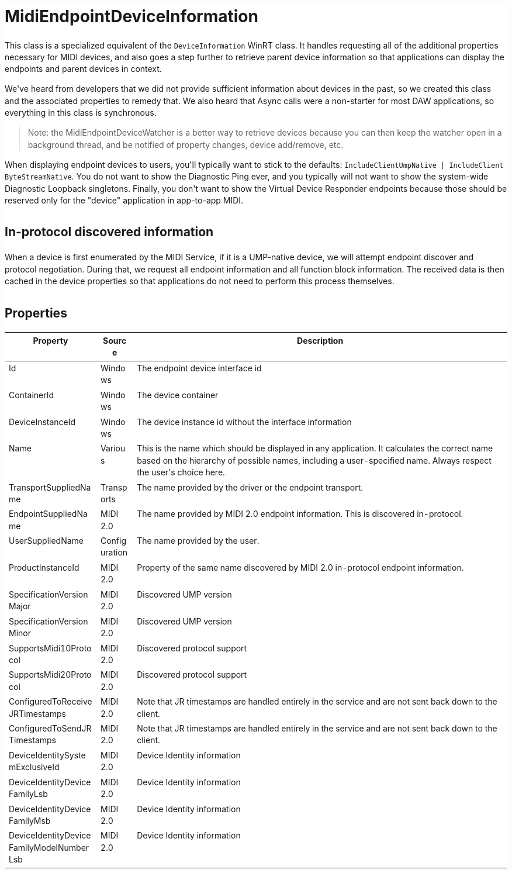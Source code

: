 # MidiEndpointDeviceInformation

This class is a specialized equivalent of the `DeviceInformation` WinRT class. It handles requesting all of the additional properties necessary for MIDI devices, and also goes a step further to retrieve parent device information so that applications can display the endpoints and parent devices in context.

We've heard from developers that we did not provide sufficient information about devices in the past, so we created this class and the associated properties to remedy that. We also heard that Async calls were a non-starter for most DAW applications, so everything in this class is synchronous.

> Note: the MidiEndpointDeviceWatcher is a better way to retrieve devices because you can then keep the watcher open in a background thread, and be notified of property changes, device add/remove, etc.

When displaying endpoint devices to users, you'll typically want to stick to the defaults: `IncludeClientUmpNative | IncludeClientByteStreamNative`. You do not want to show the Diagnostic Ping ever, and you typically will not want to show the system-wide Diagnostic Loopback singletons. Finally, you don't want to show the Virtual Device Responder endpoints because those should be reserved only for the "device" application in app-to-app MIDI. 

## In-protocol discovered information

When a device is first enumerated by the MIDI Service, if it is a UMP-native device, we will attempt endpoint discover and protocol negotiation. During that, we request all endpoint information and all function block information. The received data is then cached in the device properties so that applications do not need to perform this process themselves.

## Properties

| Property | Source | Description |
| --------------- | ------ | ----------- |
| Id | Windows | The endpoint device interface id |
| ContainerId | Windows | The device container |
| DeviceInstanceId | Windows | The device instance id without the interface information | 
| Name | Various | This is the name which should be displayed in any application. It calculates the correct name based on the hierarchy of possible names, including a user-specified name. Always respect the user's choice here. |
| TransportSuppliedName | Transports | The name provided by the driver or the endpoint transport. |
| EndpointSuppliedName | MIDI 2.0 | The name provided by MIDI 2.0 endpoint information. This is discovered in-protocol. |
| UserSuppliedName | Configuration | The name provided by the user. |
| ProductInstanceId | MIDI 2.0 | Property of the same name discovered by MIDI 2.0 in-protocol endpoint information. |
| SpecificationVersionMajor | MIDI 2.0 | Discovered UMP version |
| SpecificationVersionMinor | MIDI 2.0 | Discovered UMP version |
| SupportsMidi10Protocol | MIDI 2.0 | Discovered protocol support |
| SupportsMidi20Protocol | MIDI 2.0 | Discovered protocol support |
| ConfiguredToReceiveJRTimestamps | MIDI 2.0 | Note that JR timestamps are handled entirely in the service and are not sent back down to the client. |
| ConfiguredToSendJRTimestamps | MIDI 2.0 | Note that JR timestamps are handled entirely in the service and are not sent back down to the client. |
| DeviceIdentitySystemExclusiveId | MIDI 2.0 | Device Identity information
| DeviceIdentityDeviceFamilyLsb | MIDI 2.0 | Device Identity information
| DeviceIdentityDeviceFamilyMsb | MIDI 2.0 | Device Identity information
| DeviceIdentityDeviceFamilyModelNumberLsb | MIDI 2.0 | Device Identity information
